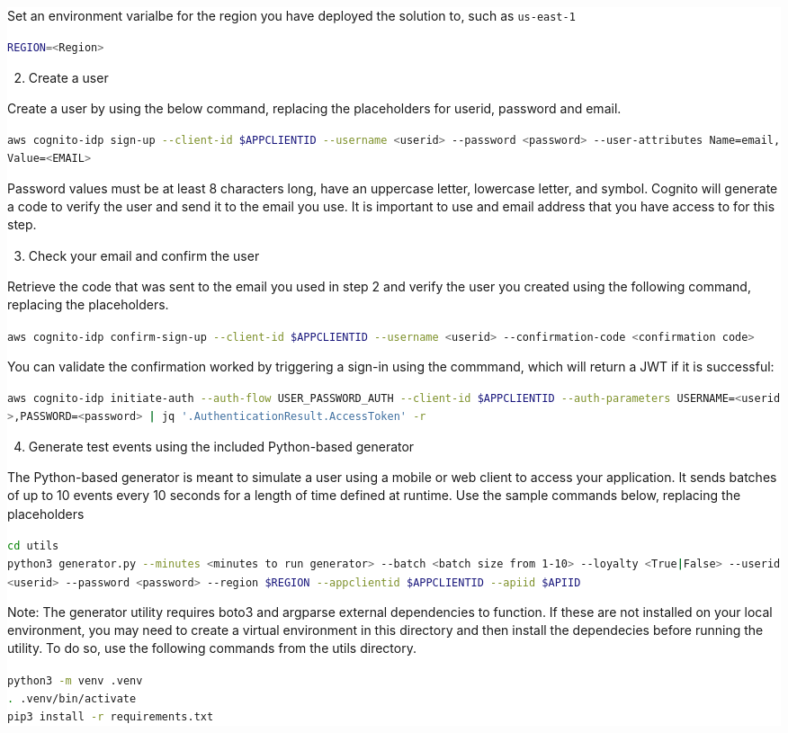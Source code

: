 Set an environment varialbe for the region you have deployed the solution to, such as `us-east-1`
```bash
REGION=<Region>
```

2. Create a user

Create a user by using the below command, replacing the placeholders for userid, password and email.

```bash
aws cognito-idp sign-up --client-id $APPCLIENTID --username <userid> --password <password> --user-attributes Name=email,Value=<EMAIL>
```

Password values must be at least 8 characters long, have an uppercase letter, lowercase letter, and symbol. Cognito will generate a code to verify the user and send it to the email you use. It is important to use and email address that you have access to for this step.

3. Check your email and confirm the user

Retrieve the code that was sent to the email you used in step 2 and verify the user you created using the following command, replacing the placeholders.

```bash
aws cognito-idp confirm-sign-up --client-id $APPCLIENTID --username <userid> --confirmation-code <confirmation code>
```

You can validate the confirmation worked by triggering a sign-in using the commmand, which will return a JWT if it is successful:

```bash
aws cognito-idp initiate-auth --auth-flow USER_PASSWORD_AUTH --client-id $APPCLIENTID --auth-parameters USERNAME=<userid>,PASSWORD=<password> | jq '.AuthenticationResult.AccessToken' -r
```

4. Generate test events using the included Python-based generator

The Python-based generator is meant to simulate a user using a mobile or web client to access your application. It sends batches of up to 10 events every 10 seconds for a length of time defined at runtime.  Use the sample commands below, replacing the placeholders

```bash
cd utils
python3 generator.py --minutes <minutes to run generator> --batch <batch size from 1-10> --loyalty <True|False> --userid <userid> --password <password> --region $REGION --appclientid $APPCLIENTID --apiid $APIID
```

Note: The generator utility requires boto3 and argparse external dependencies to function. If these are not installed on your local environment, you may need to create a virtual environment in this directory and then install the dependecies before running the utility. To do so, use the following commands from the utils directory.

```bash
python3 -m venv .venv
. .venv/bin/activate
pip3 install -r requirements.txt
```
